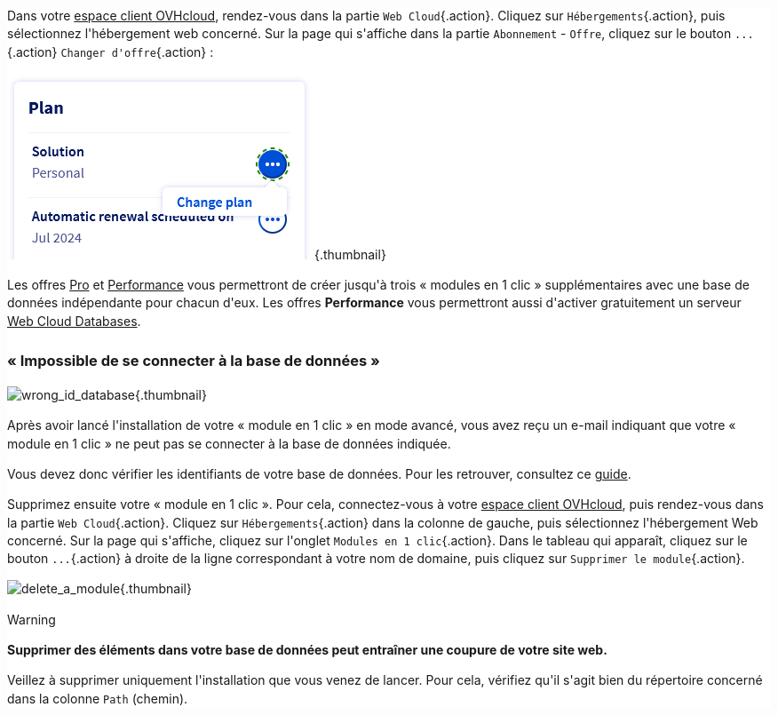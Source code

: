Dans votre [espace client OVHcloud](https://www.ovh.com/auth/?action=gotomanager&from=https://www.ovh.com/fr/&ovhSubsidiary=fr), rendez-vous dans la partie `Web Cloud`{.action}. Cliquez sur `Hébergements`{.action}, puis sélectionnez l'hébergement web concerné. Sur la page qui s'affiche dans la partie `Abonnement` - `Offre`, cliquez sur le bouton `...`{.action} `Changer d'offre`{.action} :

![upgrade_hosting](images/upgrade-perso.png){.thumbnail}

Les offres [Pro](https://www.ovhcloud.com/fr/web-hosting/professional-offer/) et [Performance](https://www.ovhcloud.com/fr/web-hosting/performance-offer/) vous permettront de créer jusqu'à trois « modules en 1 clic » supplémentaires avec une base de données indépendante pour chacun d'eux. Les offres **Performance** vous permettront aussi d'activer gratuitement un serveur [Web Cloud Databases](https://www.ovhcloud.com/fr/web-cloud/databases/).

### « Impossible de se connecter à la base de données » <a name="delete-the-module"></a>

![wrong_id_database](images/db-connection-failed.png){.thumbnail}

Après avoir lancé l'installation de votre « module en 1 clic » en mode avancé, vous avez reçu un e-mail indiquant que votre « module en 1 clic » ne peut pas se connecter à la base de données indiquée.

Vous devez donc vérifier les identifiants de votre base de données. Pour les retrouver, consultez ce [guide](/pages/web_cloud/web_hosting/cms_install_1_click_modules).

Supprimez ensuite votre « module en 1 clic ». Pour cela, connectez-vous à votre [espace client OVHcloud](https://www.ovh.com/auth/?action=gotomanager&from=https://www.ovh.com/fr/&ovhSubsidiary=fr), puis rendez-vous dans la partie `Web Cloud`{.action}. Cliquez sur `Hébergements`{.action} dans la colonne de gauche, puis sélectionnez l'hébergement Web concerné. Sur la page qui s'affiche, cliquez sur l'onglet `Modules en 1 clic`{.action}. Dans le tableau qui apparaît, cliquez sur le bouton `...`{.action} à droite de la ligne correspondant à votre nom de domaine, puis cliquez sur `Supprimer le module`{.action}.

![delete_a_module](images/delete-a-module.png){.thumbnail}

> [!warning]
>
> **Supprimer des éléments dans votre base de données peut entraîner une coupure de votre site web.**
>
> Veillez à supprimer uniquement l'installation que vous venez de lancer. Pour cela, vérifiez qu'il s'agit bien du répertoire concerné dans la colonne `Path` (chemin).
>
